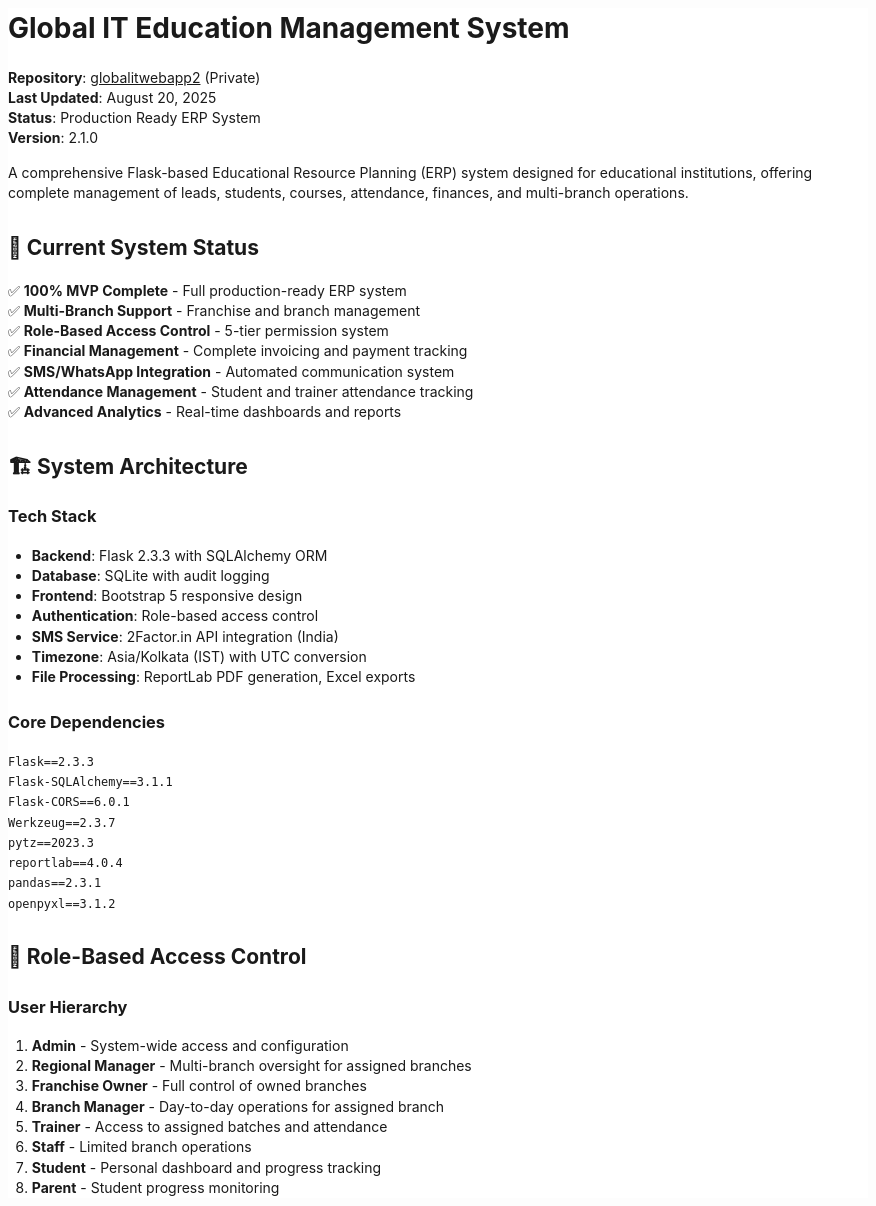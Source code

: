 # Global IT Education Management System

**Repository**: [globalitwebapp2](https://github.com/naveenlakshman/globalitwebapp2) (Private)  
**Last Updated**: August 20, 2025  
**Status**: Production Ready ERP System  
**Version**: 2.1.0

A comprehensive Flask-based Educational Resource Planning (ERP) system designed for educational institutions, offering complete management of leads, students, courses, attendance, finances, and multi-branch operations.

## 🎯 Current System Status

✅ **100% MVP Complete** - Full production-ready ERP system  
✅ **Multi-Branch Support** - Franchise and branch management  
✅ **Role-Based Access Control** - 5-tier permission system  
✅ **Financial Management** - Complete invoicing and payment tracking  
✅ **SMS/WhatsApp Integration** - Automated communication system  
✅ **Attendance Management** - Student and trainer attendance tracking  
✅ **Advanced Analytics** - Real-time dashboards and reports  

## 🏗️ System Architecture

### Tech Stack
- **Backend**: Flask 2.3.3 with SQLAlchemy ORM
- **Database**: SQLite with audit logging
- **Frontend**: Bootstrap 5 responsive design
- **Authentication**: Role-based access control
- **SMS Service**: 2Factor.in API integration (India)
- **Timezone**: Asia/Kolkata (IST) with UTC conversion
- **File Processing**: ReportLab PDF generation, Excel exports

### Core Dependencies
```
Flask==2.3.3
Flask-SQLAlchemy==3.1.1
Flask-CORS==6.0.1
Werkzeug==2.3.7
pytz==2023.3
reportlab==4.0.4
pandas==2.3.1
openpyxl==3.1.2
```

## 🔐 Role-Based Access Control

### User Hierarchy
1. **Admin** - System-wide access and configuration
2. **Regional Manager** - Multi-branch oversight for assigned branches
3. **Franchise Owner** - Full control of owned branches
4. **Branch Manager** - Day-to-day operations for assigned branch
5. **Trainer** - Access to assigned batches and attendance
6. **Staff** - Limited branch operations
7. **Student** - Personal dashboard and progress tracking
8. **Parent** - Student progress monitoring

